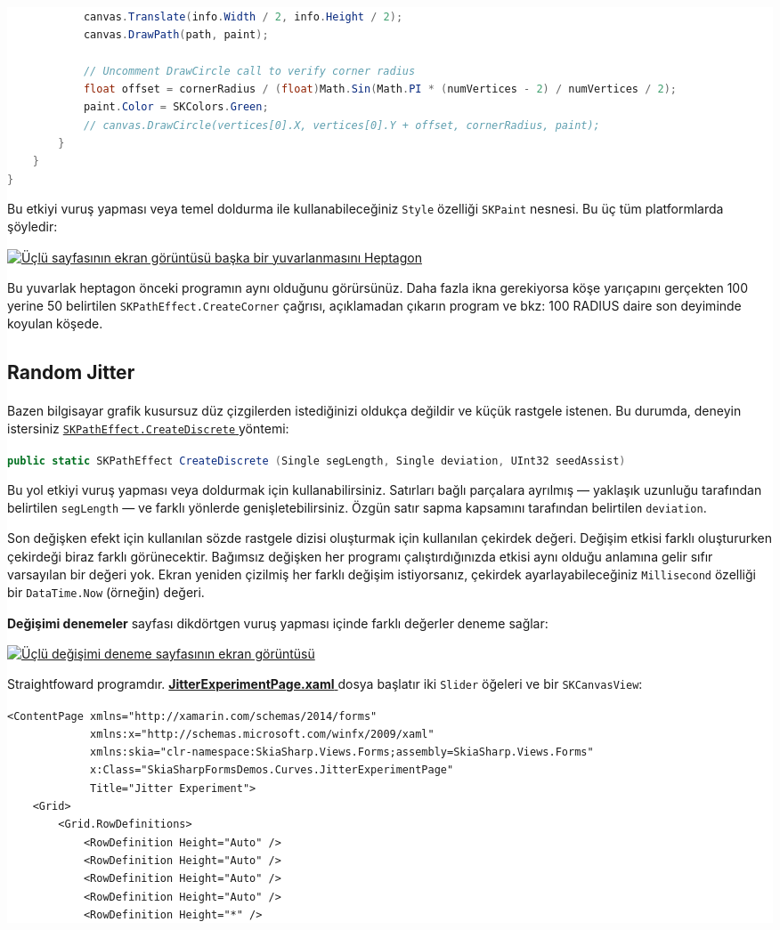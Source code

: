 ```csharp
            canvas.Translate(info.Width / 2, info.Height / 2);
            canvas.DrawPath(path, paint);

            // Uncomment DrawCircle call to verify corner radius
            float offset = cornerRadius / (float)Math.Sin(Math.PI * (numVertices - 2) / numVertices / 2);
            paint.Color = SKColors.Green;
            // canvas.DrawCircle(vertices[0].X, vertices[0].Y + offset, cornerRadius, paint);
        }
    }
}
```

Bu etkiyi vuruş yapması veya temel doldurma ile kullanabileceğiniz `Style` özelliği `SKPaint` nesnesi. Bu üç tüm platformlarda şöyledir:

[![](effects-images/anotherroundedheptagon-small.png "Üçlü sayfasının ekran görüntüsü başka bir yuvarlanmasını Heptagon")](effects-images/anotherroundedheptagon-large.png#lightbox "Üçlü sayfasının ekran görüntüsü başka bir yuvarlanmasını Heptagon")

Bu yuvarlak heptagon önceki programın aynı olduğunu görürsünüz. Daha fazla ikna gerekiyorsa köşe yarıçapını gerçekten 100 yerine 50 belirtilen `SKPathEffect.CreateCorner` çağrısı, açıklamadan çıkarın program ve bkz: 100 RADIUS daire son deyiminde koyulan köşede.

## <a name="random-jitter"></a>Random Jitter

Bazen bilgisayar grafik kusursuz düz çizgilerden istediğinizi oldukça değildir ve küçük rastgele istenen. Bu durumda, deneyin istersiniz [ `SKPathEffect.CreateDiscrete` ](https://developer.xamarin.com/api/member/SkiaSharp.SKPathEffect.CreateDiscrete/p/System.Single/System.Single/System.UInt32/) yöntemi:

```csharp
public static SKPathEffect CreateDiscrete (Single segLength, Single deviation, UInt32 seedAssist)
```

Bu yol etkiyi vuruş yapması veya doldurmak için kullanabilirsiniz. Satırları bağlı parçalara ayrılmış — yaklaşık uzunluğu tarafından belirtilen `segLength` — ve farklı yönlerde genişletebilirsiniz. Özgün satır sapma kapsamını tarafından belirtilen `deviation`. 

Son değişken efekt için kullanılan sözde rastgele dizisi oluşturmak için kullanılan çekirdek değeri. Değişim etkisi farklı oluştururken çekirdeği biraz farklı görünecektir. Bağımsız değişken her programı çalıştırdığınızda etkisi aynı olduğu anlamına gelir sıfır varsayılan bir değeri yok. Ekran yeniden çizilmiş her farklı değişim istiyorsanız, çekirdek ayarlayabileceğiniz `Millisecond` özelliği bir `DataTime.Now` (örneğin) değeri.


**Değişimi denemeler** sayfası dikdörtgen vuruş yapması içinde farklı değerler deneme sağlar:

[![](effects-images/jitterexperiment-small.png "Üçlü değişimi deneme sayfasının ekran görüntüsü")](effects-images/jitterexperiment-large.png#lightbox "Triple screenshot of the JitterExperiment page")

Straightfoward programdır. [ **JitterExperimentPage.xaml** ](https://github.com/xamarin/xamarin-forms-samples/blob/master/SkiaSharpForms/SkiaSharpFormsDemos/SkiaSharpFormsDemos/SkiaSharpFormsDemos/Curves/JitterExperimentPage.xaml) dosya başlatır iki `Slider` öğeleri ve bir `SKCanvasView`:

```xaml
<ContentPage xmlns="http://xamarin.com/schemas/2014/forms"
             xmlns:x="http://schemas.microsoft.com/winfx/2009/xaml"
             xmlns:skia="clr-namespace:SkiaSharp.Views.Forms;assembly=SkiaSharp.Views.Forms"
             x:Class="SkiaSharpFormsDemos.Curves.JitterExperimentPage"
             Title="Jitter Experiment">
    <Grid>
        <Grid.RowDefinitions>
            <RowDefinition Height="Auto" />
            <RowDefinition Height="Auto" />
            <RowDefinition Height="Auto" />
            <RowDefinition Height="Auto" />
            <RowDefinition Height="*" />
```